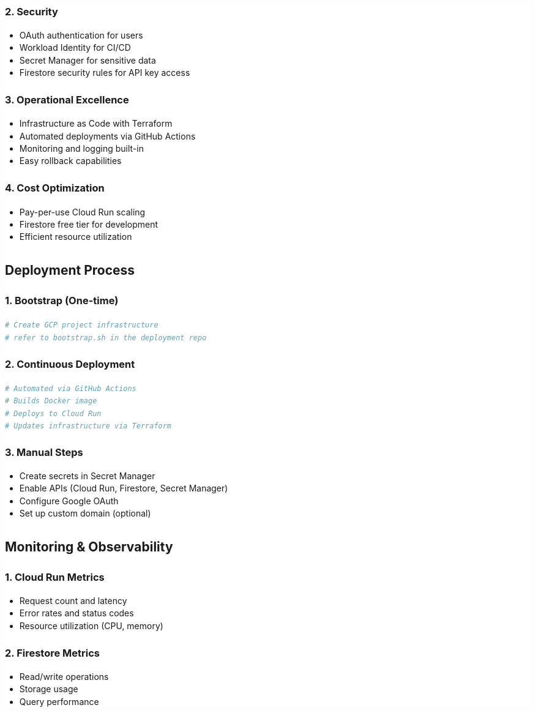 ### 2. **Security**
- OAuth authentication for users
- Workload Identity for CI/CD
- Secret Manager for sensitive data
- Firestore security rules for API key access

### 3. **Operational Excellence**
- Infrastructure as Code with Terraform
- Automated deployments via GitHub Actions
- Monitoring and logging built-in
- Easy rollback capabilities

### 4. **Cost Optimization**
- Pay-per-use Cloud Run scaling
- Firestore free tier for development
- Efficient resource utilization

## Deployment Process

### 1. **Bootstrap (One-time)**
```bash
# Create GCP project infrastructure
# refer to bootstrap.sh in the deployment repo
```

### 2. **Continuous Deployment**
```bash
# Automated via GitHub Actions
# Builds Docker image
# Deploys to Cloud Run
# Updates infrastructure via Terraform
```

### 3. **Manual Steps**
- Create secrets in Secret Manager
- Enable APIs (Cloud Run, Firestore, Secret Manager)
- Configure Google OAuth
- Set up custom domain (optional)

## Monitoring & Observability

### 1. **Cloud Run Metrics**
- Request count and latency
- Error rates and status codes
- Resource utilization (CPU, memory)

### 2. **Firestore Metrics**
- Read/write operations
- Storage usage
- Query performance
